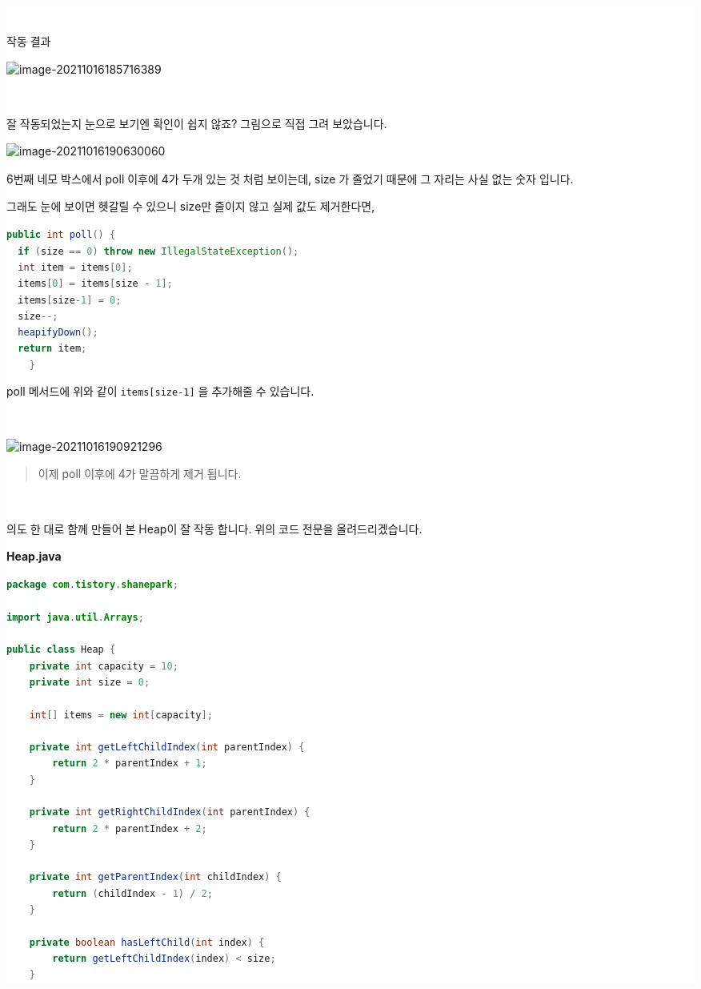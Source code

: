 ​	

작동 결과

![image-20211016185716389](https://raw.githubusercontent.com/Shane-Park/markdownBlog/master/backend/java/heap.assets/image-20211016185716389.webp)

​	

잘 작동되었는지 눈으로 보기엔 확인이 쉽지 않죠? 그림으로 직접 그려 보았습니다.

![image-20211016190630060](https://raw.githubusercontent.com/Shane-Park/markdownBlog/master/backend/java/heap.assets/image-20211016190630060.webp)

6번째 네모 박스에서 poll 이후에 4가 두개 있는 것 처럼 보이는데, size 가 줄었기 때문에 그 자리는 사실 없는 숫자 입니다.

그래도 눈에 보이면 헷갈릴 수 있으니 size만 줄이지 않고 실제 값도 제거한다면,

```java
public int poll() {
  if (size == 0) throw new IllegalStateException();
  int item = items[0];
  items[0] = items[size - 1];
  items[size-1] = 0;
  size--;
  heapifyDown();
  return item;
    }

```

poll 메서드에 위와 같이 `items[size-1]` 을 추가해줄 수 있습니다.

​		

![image-20211016190921296](https://raw.githubusercontent.com/Shane-Park/markdownBlog/master/backend/java/heap.assets/image-20211016190921296.webp)

> 이제 poll 이후에 4가 말끔하게 제거 됩니다.

​	

의도 한 대로 함께 만들어 본 Heap이 잘 작동 합니다. 위의 코드 전문을 올려드리겠습니다.

**Heap.java**

```java
package com.tistory.shanepark;

import java.util.Arrays;

public class Heap {
    private int capacity = 10;
    private int size = 0;

    int[] items = new int[capacity];

    private int getLeftChildIndex(int parentIndex) {
        return 2 * parentIndex + 1;
    }

    private int getRightChildIndex(int parentIndex) {
        return 2 * parentIndex + 2;
    }

    private int getParentIndex(int childIndex) {
        return (childIndex - 1) / 2;
    }

    private boolean hasLeftChild(int index) {
        return getLeftChildIndex(index) < size;
    }

```